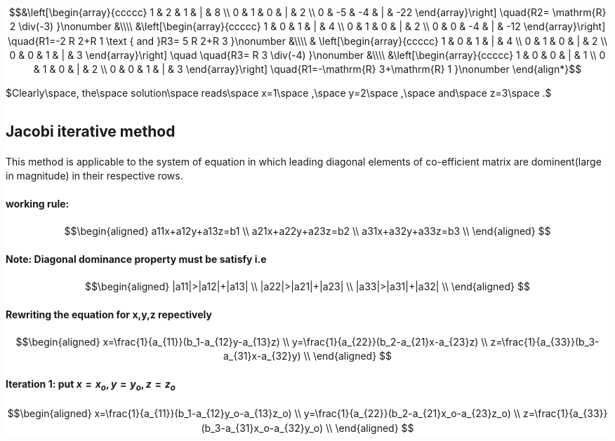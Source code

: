 ```math
&\left[\begin{array}{ccccc} 
1 & 2 & 1 & | & 8 \\ 
0 & 1 & 0 & | & 2 \\ 
0 & -5 & -4 & | & -22 
\end{array}\right] \quad{R2= \mathrm{R} 2 \div(-3) }\nonumber &\\\\

&\left[\begin{array}{ccccc} 
1 & 0 & 1 & | & 4 \\ 
0 & 1 & 0 & | & 2 \\ 
0 & 0 & -4 & | & -12 
\end{array}\right] \quad{R1=-2 R 2+R 1 \text { and }R3= 5 R 2+R 3 }\nonumber &\\\\

& \left[\begin{array}{ccccc} 
1 & 0 & 1 & | & 4 \\ 
0 & 1 & 0 & | & 2 \\ 
0 & 0 & 1 & | & 3 
\end{array}\right] \quad \quad{R3= R 3 \div(-4) }\nonumber &\\\\
&\left[\begin{array}{ccccc} 
1 & 0 & 0 & | & 1 \\ 
0 & 1 & 0 & | & 2 \\ 
0 & 0 & 1 & | & 3 
\end{array}\right] \quad{R1=-\mathrm{R} 3+\mathrm{R} 1 }\nonumber
\end{align*}
```
$Clearly\space, the\space solution\space reads\space  x=1\space ,\space  y=2\space ,\space and\space  z=3\space .$
## Jacobi iterative method
This method is applicable to the system of equation in which leading diagonal elements of co-efficient matrix are dominent(large in magnitude) in their respective rows.
#### working rule:
```math
\begin{aligned} 
a11x+a12y+a13z=b1 \\
a21x+a22y+a23z=b2 \\
a31x+a32y+a33z=b3 \\
\end{aligned} 
```
#### Note: Diagonal dominance property must be satisfy i.e
```math
\begin{aligned} 
|a11|>|a12|+|a13| \\
|a22|>|a21|+|a23| \\
|a33|>|a31|+|a32| \\
\end{aligned} 
```
#### Rewriting the equation for x,y,z repectively
```math
\begin{aligned} 
x=\frac{1}{a_{11}}(b_1-a_{12}y-a_{13}z) \\
y=\frac{1}{a_{22}}(b_2-a_{21}x-a_{23}z) \\
z=\frac{1}{a_{33}}(b_3-a_{31}x-a_{32}y) \\
\end{aligned} 
```
#### Iteration 1: put $x=x_o,y=y_o,z=z_o$
```math
\begin{aligned} 
x=\frac{1}{a_{11}}(b_1-a_{12}y_o-a_{13}z_o) \\
y=\frac{1}{a_{22}}(b_2-a_{21}x_o-a_{23}z_o) \\
z=\frac{1}{a_{33}}(b_3-a_{31}x_o-a_{32}y_o) \\
\end{aligned} 
```
